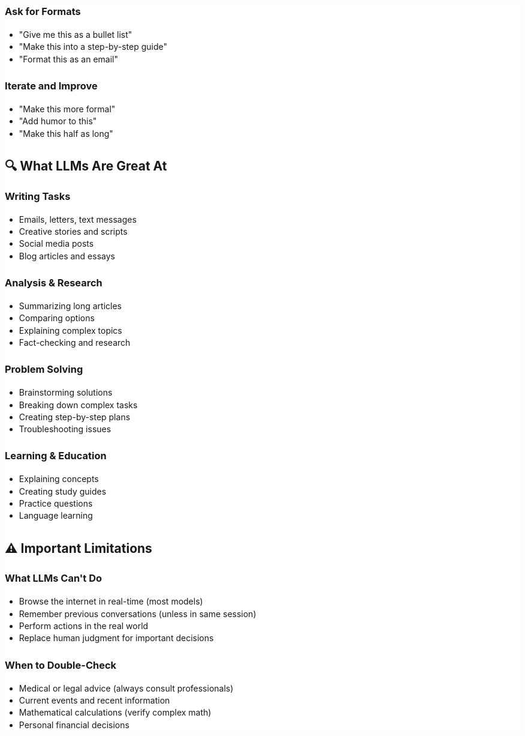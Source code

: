 ### **Ask for Formats**
- "Give me this as a bullet list"
- "Make this into a step-by-step guide"
- "Format this as an email"

### **Iterate and Improve**
- "Make this more formal"
- "Add humor to this"
- "Make this half as long"

## 🔍 What LLMs Are Great At

### **Writing Tasks**
- Emails, letters, text messages
- Creative stories and scripts
- Social media posts
- Blog articles and essays

### **Analysis & Research**
- Summarizing long articles
- Comparing options
- Explaining complex topics
- Fact-checking and research

### **Problem Solving**
- Brainstorming solutions
- Breaking down complex tasks
- Creating step-by-step plans
- Troubleshooting issues

### **Learning & Education**
- Explaining concepts
- Creating study guides
- Practice questions
- Language learning

## ⚠️ Important Limitations

### **What LLMs Can't Do**
- Browse the internet in real-time (most models)
- Remember previous conversations (unless in same session)
- Perform actions in the real world
- Replace human judgment for important decisions

### **When to Double-Check**
- Medical or legal advice (always consult professionals)
- Current events and recent information
- Mathematical calculations (verify complex math)
- Personal financial decisions
